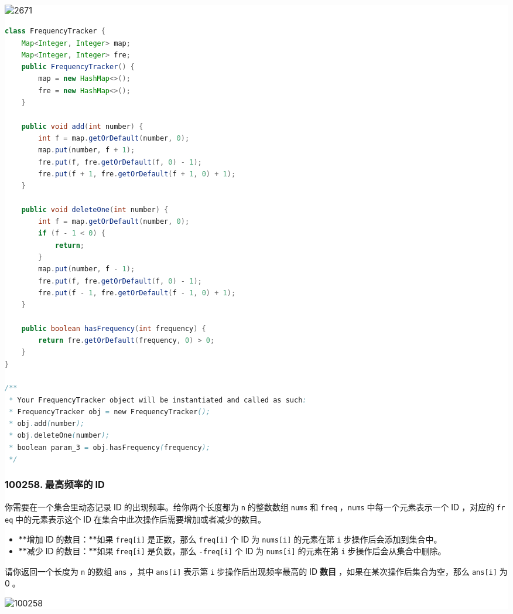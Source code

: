 ![2671](https://wwp-study-notes.oss-cn-nanjing.aliyuncs.com/imgs/leetcode/2671.jpg)

```java
class FrequencyTracker {
    Map<Integer, Integer> map;
    Map<Integer, Integer> fre;
    public FrequencyTracker() {
        map = new HashMap<>();
        fre = new HashMap<>();
    }
    
    public void add(int number) {
        int f = map.getOrDefault(number, 0);
        map.put(number, f + 1);
        fre.put(f, fre.getOrDefault(f, 0) - 1);
        fre.put(f + 1, fre.getOrDefault(f + 1, 0) + 1);
    }
    
    public void deleteOne(int number) {
        int f = map.getOrDefault(number, 0);
        if (f - 1 < 0) {
            return;
        }
        map.put(number, f - 1);
        fre.put(f, fre.getOrDefault(f, 0) - 1);
        fre.put(f - 1, fre.getOrDefault(f - 1, 0) + 1);
    }
    
    public boolean hasFrequency(int frequency) {
        return fre.getOrDefault(frequency, 0) > 0;
    }
}

/**
 * Your FrequencyTracker object will be instantiated and called as such:
 * FrequencyTracker obj = new FrequencyTracker();
 * obj.add(number);
 * obj.deleteOne(number);
 * boolean param_3 = obj.hasFrequency(frequency);
 */
```

### 100258. 最高频率的 ID

你需要在一个集合里动态记录 ID 的出现频率。给你两个长度都为 `n` 的整数数组 `nums` 和 `freq` ，`nums` 中每一个元素表示一个 ID ，对应的 `freq` 中的元素表示这个 ID 在集合中此次操作后需要增加或者减少的数目。

- **增加 ID 的数目：**如果 `freq[i]` 是正数，那么 `freq[i]` 个 ID 为 `nums[i]` 的元素在第 `i` 步操作后会添加到集合中。
- **减少 ID 的数目：**如果 `freq[i]` 是负数，那么 `-freq[i]` 个 ID 为 `nums[i]` 的元素在第 `i` 步操作后会从集合中删除。

请你返回一个长度为 `n` 的数组 `ans` ，其中 `ans[i]` 表示第 `i` 步操作后出现频率最高的 ID **数目** ，如果在某次操作后集合为空，那么 `ans[i]` 为 0 。

![100258](https://wwp-study-notes.oss-cn-nanjing.aliyuncs.com/imgs/leetcode/100258.jpg)
